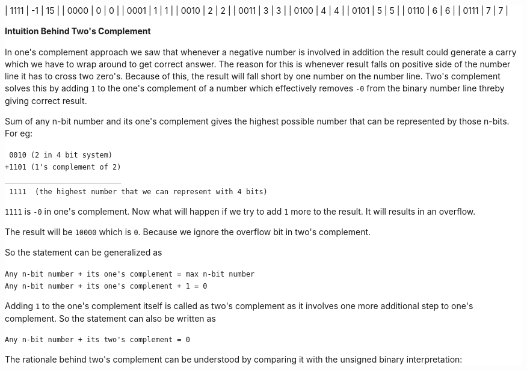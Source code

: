 | 1111                  | -1                     | 15                       |
| 0000                  | 0                      | 0                        |
| 0001                  | 1                      | 1                        |
| 0010                  | 2                      | 2                        |
| 0011                  | 3                      | 3                        |
| 0100                  | 4                      | 4                        |
| 0101                  | 5                      | 5                        |
| 0110                  | 6                      | 6                        |
| 0111                  | 7                      | 7                        |


**Intuition Behind Two's Complement**

In one's complement approach we saw that whenever a negative number is involved in addition the result could generate a carry which we have to wrap around to get correct answer. The reason for this is whenever result falls on positive side of the number line it has to cross two zero's. Because of this, the result will fall short by one number on the number line. Two's complement solves this by adding `1` to the one's complement of a number which effectively removes `-0` from the binary number line threby giving correct result.

Sum of any n-bit number and its one's complement gives the highest possible number that can be represented by those n-bits. For eg:

```
 0010 (2 in 4 bit system)
+1101 (1's complement of 2)
___________________________
 1111  (the highest number that we can represent with 4 bits)
```

`1111` is `-0` in one's complement. Now what will happen if we try to add `1` more to the result. It will results in an overflow.

The result will be `10000` which is `0`. Because we ignore the overflow bit in two's complement. 

So the statement can be generalized as 

```
Any n-bit number + its one's complement = max n-bit number
Any n-bit number + its one's complement + 1 = 0
```

Adding `1` to the one's complement itself is called as two's complement as it involves one more additional step to one's complement. So the statement can also be written as

```
Any n-bit number + its two's complement = 0
```

The rationale behind two's complement can be understood by comparing it with the unsigned binary interpretation:
